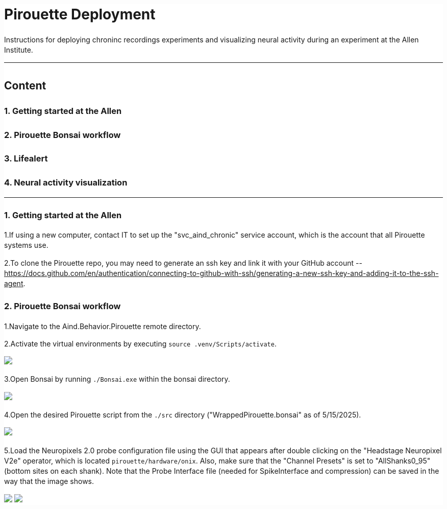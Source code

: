 # Pirouette Deployment

Instructions for deploying chroninc recordings experiments and visualizing neural activity during an experiment at the Allen Institute. 

___

## Content
### 1. Getting started at the Allen
### 2. Pirouette Bonsai workflow
### 3. Lifealert 
### 4. Neural activity visualization

___

### 1. Getting started at the Allen

1.If using a new computer, contact IT to set up the "svc_aind_chronic" service account, which is the account that all Pirouette systems use.

2.To clone the Pirouette repo, you may need to generate an ssh key and link it with your GitHub account -- https://docs.github.com/en/authentication/connecting-to-github-with-ssh/generating-a-new-ssh-key-and-adding-it-to-the-ssh-agent.

### 2. Pirouette Bonsai workflow
1.Navigate to the Aind.Behavior.Pirouette remote directory.

2.Activate the virtual environments by executing `source .venv/Scripts/activate`.

<img src="https://github.com/user-attachments/assets/7dce5ce1-c64f-4ba2-bdc4-c9fc3cbd56ec" width="600">

3.Open Bonsai by running `./Bonsai.exe` within the bonsai directory.

<img src="https://github.com/user-attachments/assets/5bc1bf8e-a49a-4077-ac94-ea70eb1c1bfb" width="600">

4.Open the desired Pirouette script from the `./src` directory ("WrappedPirouette.bonsai" as of 5/15/2025).

<img src="https://github.com/user-attachments/assets/56c56e8d-2e13-40f8-a00c-e6d33f334e4d" width="600">

5.Load the Neuropixels 2.0 probe configuration file using the GUI that appears after double clicking on the "Headstage Neuropixel V2e" operator, which is located `pirouette/hardware/onix`. Also, make sure that the "Channel Presets" is set to "AllShanks0_95"(bottom sites on each shank). Note that the Probe Interface file (needed for SpikeInterface and compression) can be saved in the way that the image shows.

<img src="https://github.com/user-attachments/assets/fcf3011b-8dea-499d-b394-9c06df305576" width="600">
<img src="https://github.com/user-attachments/assets/c74938f6-3196-4742-be1d-0dee4f397000" width="600">
